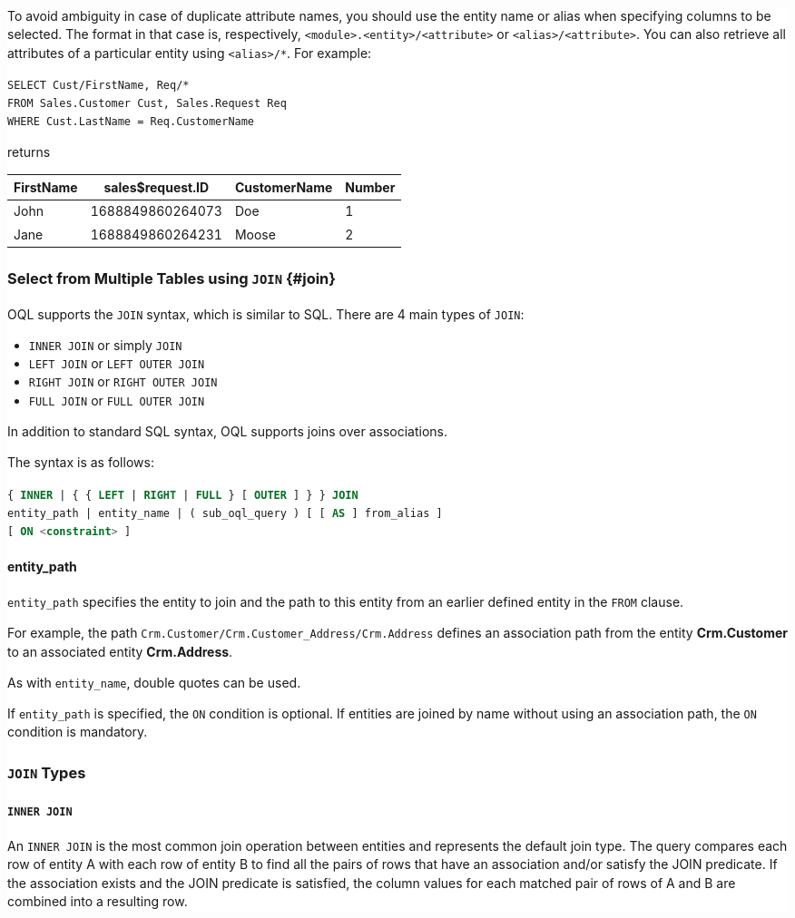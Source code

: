 To avoid ambiguity in case of duplicate attribute names, you should use the entity name or alias when specifying columns to be selected. The format in that case is, respectively, `<module>.<entity>/<attribute>` or `<alias>/<attribute>`. You can also retrieve all attributes of a particular entity using `<alias>/*`. For example:

[//]: # (Specifying sql here causes issues as it doesn't understand the "*" and starts using italics!)

```
SELECT Cust/FirstName, Req/*
FROM Sales.Customer Cust, Sales.Request Req
WHERE Cust.LastName = Req.CustomerName
```

returns

| FirstName | sales$request.ID | CustomerName | Number |
| -----     | ---------------- | ------------ | ------ |
| John      | 1688849860264073 | Doe          | 1      |
| Jane      | 1688849860264231 | Moose        | 2      |

### Select from Multiple Tables using `JOIN` {#join}

OQL supports the `JOIN` syntax, which is similar to SQL. There are 4 main types of `JOIN`:

* `INNER JOIN` or simply `JOIN`
* `LEFT JOIN` or `LEFT OUTER JOIN`
* `RIGHT JOIN` or `RIGHT OUTER JOIN`
* `FULL JOIN` or `FULL OUTER JOIN`

In addition to standard SQL syntax, OQL supports joins over associations.

The syntax is as follows:

```sql
{ INNER | { { LEFT | RIGHT | FULL } [ OUTER ] } } JOIN
entity_path | entity_name | ( sub_oql_query ) [ [ AS ] from_alias ]
[ ON <constraint> ]
```

#### entity_path

`entity_path` specifies the entity to join and the path to this entity from an earlier defined entity in the `FROM` clause.

For example, the path `Crm.Customer/Crm.Customer_Address/Crm.Address` defines an association path from the entity **Crm.Customer** to an associated entity **Crm.Address**.

As with `entity_name`, double quotes can be used.

 If `entity_path` is specified, the `ON` condition is optional. If entities are joined by name without using an association path, the `ON` condition is mandatory.

### `JOIN` Types

#### `INNER JOIN`

An `INNER JOIN` is the most common join operation between entities and represents the default join type. The query compares each row of entity A with each row of entity B to find all the pairs of rows that have an association and/or satisfy the JOIN predicate. If the association exists and the JOIN predicate is satisfied, the column values for each matched pair of rows of A and B are combined into a resulting row.
